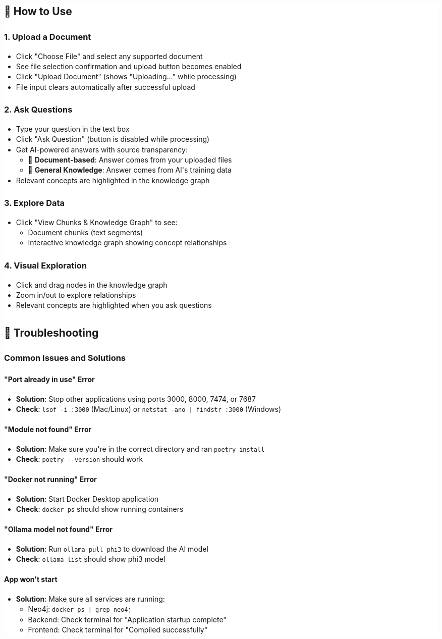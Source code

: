 ## 🎯 How to Use

### 1. Upload a Document
- Click "Choose File" and select any supported document
- See file selection confirmation and upload button becomes enabled
- Click "Upload Document" (shows "Uploading..." while processing)
- File input clears automatically after successful upload

### 2. Ask Questions
- Type your question in the text box
- Click "Ask Question" (button is disabled while processing)
- Get AI-powered answers with source transparency:
  - 📄 **Document-based**: Answer comes from your uploaded files
  - 🤖 **General Knowledge**: Answer comes from AI's training data
- Relevant concepts are highlighted in the knowledge graph

### 3. Explore Data
- Click "View Chunks & Knowledge Graph" to see:
  - Document chunks (text segments)
  - Interactive knowledge graph showing concept relationships

### 4. Visual Exploration
- Click and drag nodes in the knowledge graph
- Zoom in/out to explore relationships
- Relevant concepts are highlighted when you ask questions

## 🔧 Troubleshooting

### Common Issues and Solutions

#### "Port already in use" Error
- **Solution**: Stop other applications using ports 3000, 8000, 7474, or 7687
- **Check**: `lsof -i :3000` (Mac/Linux) or `netstat -ano | findstr :3000` (Windows)

#### "Module not found" Error
- **Solution**: Make sure you're in the correct directory and ran `poetry install`
- **Check**: `poetry --version` should work

#### "Docker not running" Error
- **Solution**: Start Docker Desktop application
- **Check**: `docker ps` should show running containers

#### "Ollama model not found" Error
- **Solution**: Run `ollama pull phi3` to download the AI model
- **Check**: `ollama list` should show phi3 model

#### App won't start
- **Solution**: Make sure all services are running:
  - Neo4j: `docker ps | grep neo4j`
  - Backend: Check terminal for "Application startup complete"
  - Frontend: Check terminal for "Compiled successfully"
